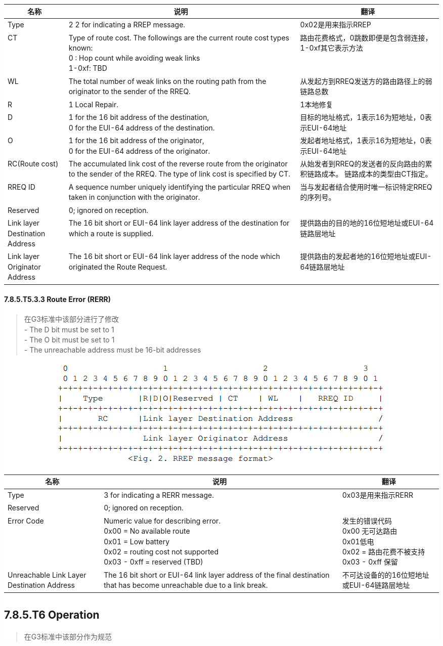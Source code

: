 名称|说明|翻译
----|----|----
Type|2 2 for indicating a RREP message.|0x02是用来指示RREP
CT|Type of route cost. The followings are the current route cost types known:<br>0 : Hop count while avoiding weak links<br>1-0xf: TBD|路由花费格式，0跳数即便是包含弱连接，1-0xf其它表示方法
WL|The total number of weak links on the routing path from the originator to the sender of the RREQ.|从发起方到RREQ发送方的路由路径上的弱链路总数
R|1 Local Repair.|1本地修复
D|1 for the 16 bit address of the destination,<br>0 for the EUI-64 address of the destination.|目标的地址格式，1表示16为短地址，0表示EUI-64地址
O|1 for the 16 bit address of the originator,<br>0 for the EUI-64 address of the originator.|发起者地址格式，1表示16为短地址，0表示EUI-64地址
RC(Route cost)|The accumulated link cost of the reverse route from the originator to the sender of the RREQ. The type of link cost is specified by CT.|从始发者到RREQ的发送者的反向路由的累积链路成本。 链路成本的类型由CT指定。
RREQ ID|A sequence number uniquely identifying the particular RREQ when taken in conjunction with the originator.|当与发起者结合使用时唯一标识特定RREQ的序列号。
Reserved|0; ignored on reception.
Link layer Destination Address|The 16 bit short or EUI-64 link layer address of the destination for which a route is supplied.|提供路由的目的地的16位短地址或EUI-64链路层地址
Link layer Originator Address|The 16 bit short or EUI-64 link layer address of the node which originated the Route Request.|提供路由的发起者地的16位短地址或EUI-64链路层地址

#### 7.8.5.T5.3.3 Route Error (RERR)
>在G3标准中该部分进行了修改
<br>- The D bit must be set to 1
<br>- The O bit must be set to 1
<br>- The unreachable address must be 16-bit addresses

<center><img src="../images/G3_LOAD2.png"/></center>

名称|说明|翻译
----|----|----
Type|3 for indicating a RERR message.|0x03是用来指示RERR
Reserved|0; ignored on reception.
Error Code|Numeric value for describing error.<br>0x00 = No available route<br>0x01 = Low battery<br>0x02 = routing cost not supported<br>0x03 - 0xff = reserved (TBD)|发生的错误代码<br>0x00 无可达路由<br>0x01低电<br>0x02 = 路由花费不被支持<br>0x03 - 0xff 保留
Unreachable Link Layer Destination Address|The 16 bit short or EUI-64 link layer address of the final destination that has become unreachable due to a link break.|不可达设备的的16位短地址或EUI-64链路层地址

## 7.8.5.T6 Operation
>在G3标准中该部分作为规范
